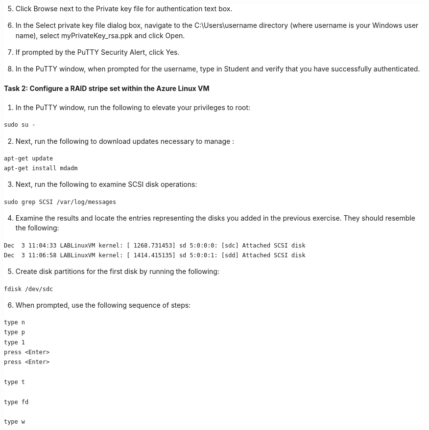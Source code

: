 5. Click Browse next to the Private key file for authentication text box.

6. In the Select private key file dialog box, navigate to the C:\Users\username directory (where username is your Windows user name), select myPrivateKey_rsa.ppk and click Open.

7. If prompted by the PuTTY Security Alert, click Yes.

8. In the PuTTY window, when prompted for the username, type in Student and verify that you have successfully authenticated.


#### Task 2: Configure a RAID stripe set within the Azure Linux VM

1. In the PuTTY window, run the following to elevate your privileges to root:

  ```
sudo su -
  ```

2. Next, run the following to download updates necessary to manage :

  ```
apt-get update
apt-get install mdadm
  ```

3. Next, run the following to examine SCSI disk operations:

  ```
sudo grep SCSI /var/log/messages
  ```

4. Examine the results and locate the entries representing the disks you added in the previous exercise. They should resemble the following:

  ```
Dec  3 11:04:33 LABLinuxVM kernel: [ 1268.731453] sd 5:0:0:0: [sdc] Attached SCSI disk
Dec  3 11:06:58 LABLinuxVM kernel: [ 1414.415135] sd 5:0:0:1: [sdd] Attached SCSI disk
  ```

5. Create disk partitions for the first disk by running the following:

  ```
fdisk /dev/sdc 
  ```

6. When prompted, use the following sequence of steps:

  ``` 
type n
type p
type 1
press <Enter>
press <Enter>
 
type t
 
type fd
 
type w
  ```
